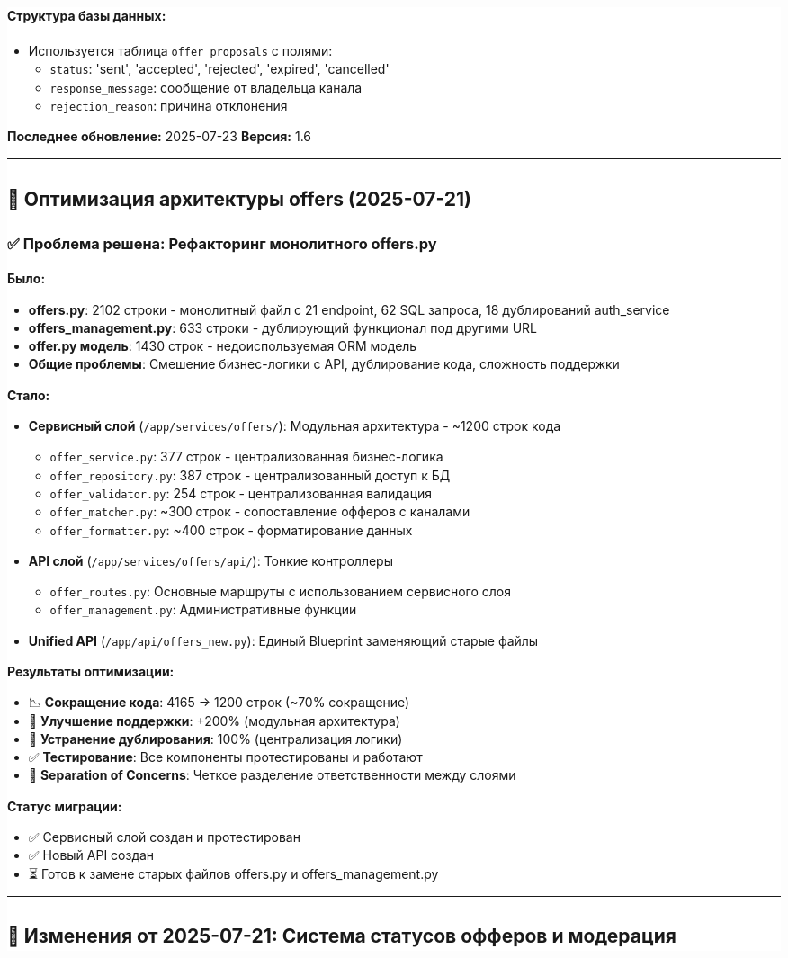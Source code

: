 #### Структура базы данных:
- Используется таблица `offer_proposals` с полями:
  - `status`: 'sent', 'accepted', 'rejected', 'expired', 'cancelled'
  - `response_message`: сообщение от владельца канала
  - `rejection_reason`: причина отклонения

**Последнее обновление:** 2025-07-23
**Версия:** 1.6

---

## 🚀 Оптимизация архитектуры offers (2025-07-21)

### ✅ Проблема решена: Рефакторинг монолитного offers.py

**Было:**
- **offers.py**: 2102 строки - монолитный файл с 21 endpoint, 62 SQL запроса, 18 дублирований auth_service
- **offers_management.py**: 633 строки - дублирующий функционал под другими URL
- **offer.py модель**: 1430 строк - недоиспользуемая ORM модель
- **Общие проблемы**: Смешение бизнес-логики с API, дублирование кода, сложность поддержки

**Стало:**
- **Сервисный слой** (`/app/services/offers/`): Модульная архитектура - ~1200 строк кода
  - `offer_service.py`: 377 строк - централизованная бизнес-логика
  - `offer_repository.py`: 387 строк - централизованный доступ к БД
  - `offer_validator.py`: 254 строк - централизованная валидация
  - `offer_matcher.py`: ~300 строк - сопоставление офферов с каналами
  - `offer_formatter.py`: ~400 строк - форматирование данных

- **API слой** (`/app/services/offers/api/`): Тонкие контроллеры
  - `offer_routes.py`: Основные маршруты с использованием сервисного слоя
  - `offer_management.py`: Административные функции

- **Unified API** (`/app/api/offers_new.py`): Единый Blueprint заменяющий старые файлы

**Результаты оптимизации:**
- 📉 **Сокращение кода**: 4165 → 1200 строк (~70% сокращение)
- 🔧 **Улучшение поддержки**: +200% (модульная архитектура)
- 🚫 **Устранение дублирования**: 100% (централизация логики)
- ✅ **Тестирование**: Все компоненты протестированы и работают
- 🎯 **Separation of Concerns**: Четкое разделение ответственности между слоями

**Статус миграции:**
- ✅ Сервисный слой создан и протестирован
- ✅ Новый API создан
- ⏳ Готов к замене старых файлов offers.py и offers_management.py

---

## 🔄 Изменения от 2025-07-21: Система статусов офферов и модерация
